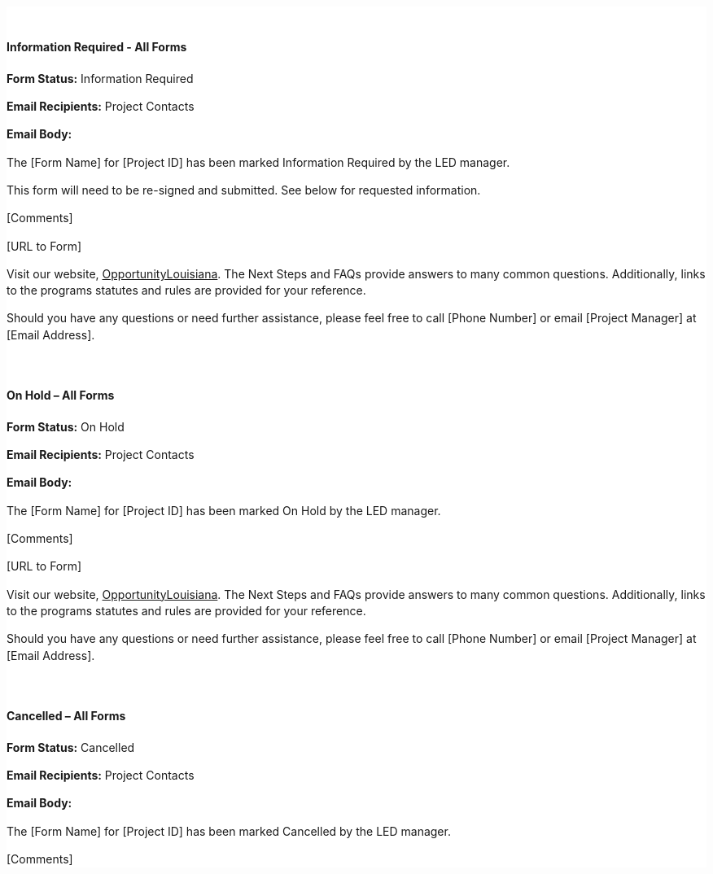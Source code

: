  <br>

#### Information Required - All Forms 

**Form Status:** Information Required

**Email Recipients:** Project Contacts

**Email Body:**

The [Form Name] for [Project ID] has been marked Information Required by the LED manager.

This form will need to be re-signed and submitted. See below for requested information.

[Comments]

[URL to Form]

Visit our website, [OpportunityLouisiana](http://www.opportunitylouisiana.com). The Next Steps and FAQs provide answers to many common questions. Additionally, links to the programs statutes and rules are provided for your reference.

Should you have any questions or need further assistance, please feel free to call [Phone Number] or email [Project Manager] at [Email Address].

 <br>

#### On Hold – All Forms

**Form Status:** On Hold

**Email Recipients:** Project Contacts

**Email Body:**

The [Form Name] for [Project ID] has been marked On Hold by the LED manager.

[Comments]

[URL to Form]

Visit our website, [OpportunityLouisiana](http://www.opportunitylouisiana.com). The Next Steps and FAQs provide answers to many common questions. Additionally, links to the programs statutes and rules are provided for your reference.

Should you have any questions or need further assistance, please feel free to call [Phone Number] or email [Project Manager] at [Email Address].

 <br>

#### Cancelled – All Forms

**Form Status:** Cancelled

**Email Recipients:** Project Contacts

**Email Body:**

The [Form Name] for [Project ID] has been marked Cancelled by the LED manager.

[Comments]
